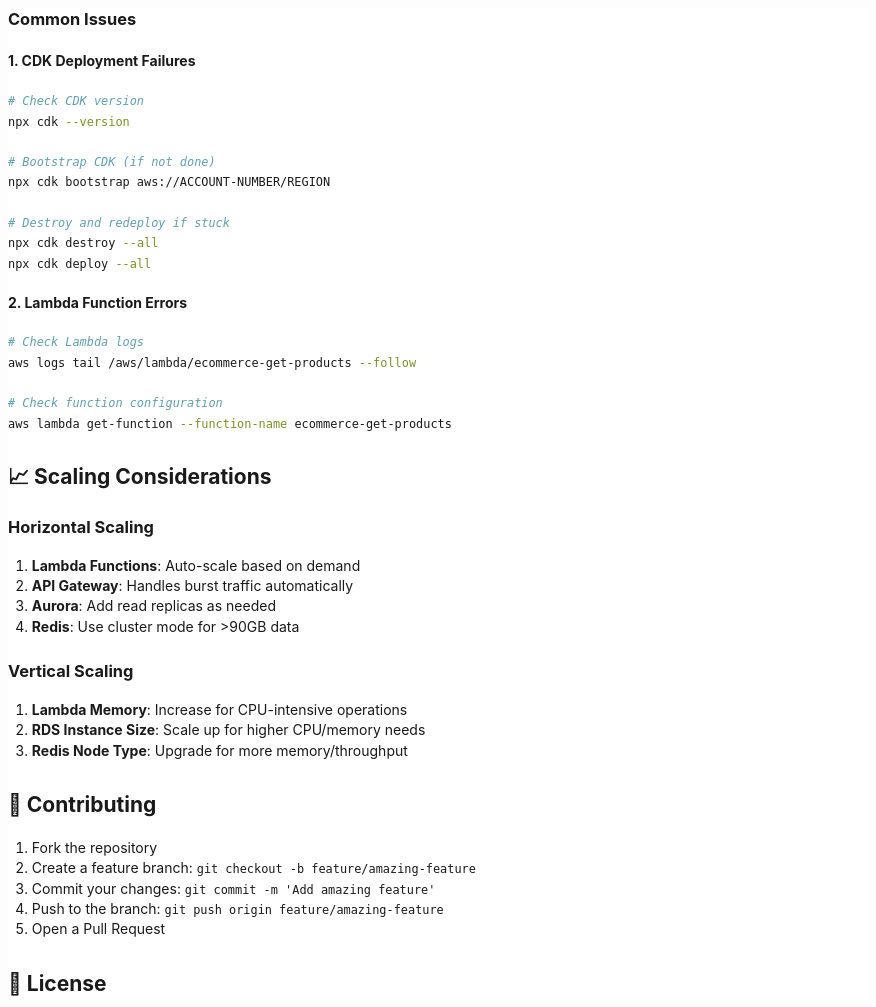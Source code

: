 ### Common Issues

#### 1. CDK Deployment Failures

```bash
# Check CDK version
npx cdk --version

# Bootstrap CDK (if not done)
npx cdk bootstrap aws://ACCOUNT-NUMBER/REGION

# Destroy and redeploy if stuck
npx cdk destroy --all
npx cdk deploy --all
```

#### 2. Lambda Function Errors

```bash
# Check Lambda logs
aws logs tail /aws/lambda/ecommerce-get-products --follow

# Check function configuration
aws lambda get-function --function-name ecommerce-get-products
```

## 📈 Scaling Considerations

### Horizontal Scaling

1. **Lambda Functions**: Auto-scale based on demand
2. **API Gateway**: Handles burst traffic automatically  
3. **Aurora**: Add read replicas as needed
4. **Redis**: Use cluster mode for >90GB data

### Vertical Scaling

1. **Lambda Memory**: Increase for CPU-intensive operations
2. **RDS Instance Size**: Scale up for higher CPU/memory needs
3. **Redis Node Type**: Upgrade for more memory/throughput

## 🤝 Contributing

1. Fork the repository
2. Create a feature branch: `git checkout -b feature/amazing-feature`
3. Commit your changes: `git commit -m 'Add amazing feature'`
4. Push to the branch: `git push origin feature/amazing-feature`
5. Open a Pull Request

## 📄 License
